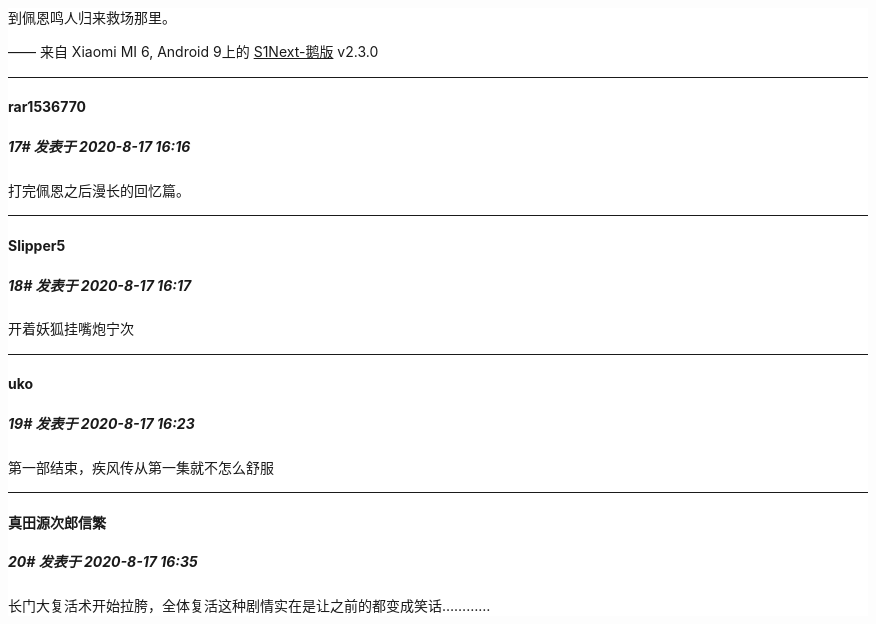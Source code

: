 


到佩恩鸣人归来救场那里。

—— 来自 Xiaomi MI 6, Android 9上的 [S1Next-鹅版](https://github.com/ykrank/S1-Next/releases) v2.3.0







-----

####  rar1536770  
##### 17#       发表于 2020-8-17 16:16




打完佩恩之后漫长的回忆篇。







-----

####  Slipper5  
##### 18#       发表于 2020-8-17 16:17




开着妖狐挂嘴炮宁次







-----

####  uko  
##### 19#       发表于 2020-8-17 16:23




第一部结束，疾风传从第一集就不怎么舒服







-----

####  真田源次郎信繁  
##### 20#       发表于 2020-8-17 16:35




长门大复活术开始拉胯，全体复活这种剧情实在是让之前的都变成笑话…………
